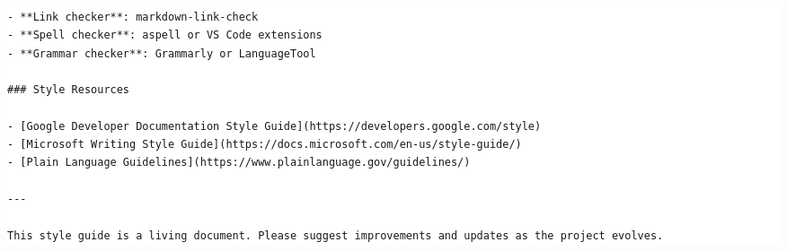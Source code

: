```
- **Link checker**: markdown-link-check
- **Spell checker**: aspell or VS Code extensions
- **Grammar checker**: Grammarly or LanguageTool

### Style Resources

- [Google Developer Documentation Style Guide](https://developers.google.com/style)
- [Microsoft Writing Style Guide](https://docs.microsoft.com/en-us/style-guide/)
- [Plain Language Guidelines](https://www.plainlanguage.gov/guidelines/)

---

This style guide is a living document. Please suggest improvements and updates as the project evolves.
